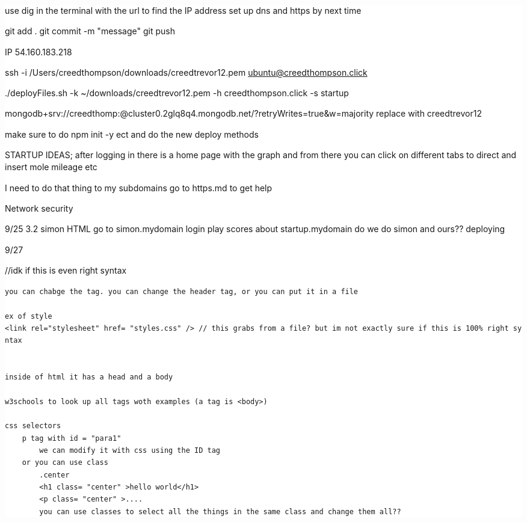 use dig in the terminal with the url to find the IP address
set up dns and https by next time 

git add .
git commit -m "message"
git push

 IP 54.160.183.218     

 ssh -i /Users/creedthompson/downloads/creedtrevor12.pem ubuntu@creedthompson.click

./deployFiles.sh -k ~/downloads/creedtrevor12.pem -h creedthompson.click -s startup

mongodb+srv://creedthomp:<password>@cluster0.2glq8q4.mongodb.net/?retryWrites=true&w=majority
replace with creedtrevor12


make sure to do npm init -y ect and do the new deploy methods


STARTUP IDEAS;
    after logging in there is a home page with the graph and from there you can click on different tabs to direct and insert mole mileage etc



I need to do that thing to my subdomains go to https.md to get help


Network security

9/25
    3.2 simon HTML
    go to simon.mydomain
        login
        play
        scores
        about
    startup.mydomain
        do we do simon and ours??
    deploying


9/27
    <body>
        <p style = color: red /> //idk if this is even right syntax
    
    you can chabge the tag. you can change the header tag, or you can put it in a file

    ex of style 
    <link rel="stylesheet" href= "styles.css" /> // this grabs from a file? but im not exactly sure if this is 100% right syntax 


    inside of html it has a head and a body 

    w3schools to look up all tags woth examples (a tag is <body>)

    css selectors 
        p tag with id = "para1"
            we can modify it with css using the ID tag
        or you can use class 
            .center
            <h1 class= "center" >hello world</h1>
            <p class= "center" >....
            you can use classes to select all the things in the same class and change them all??
        